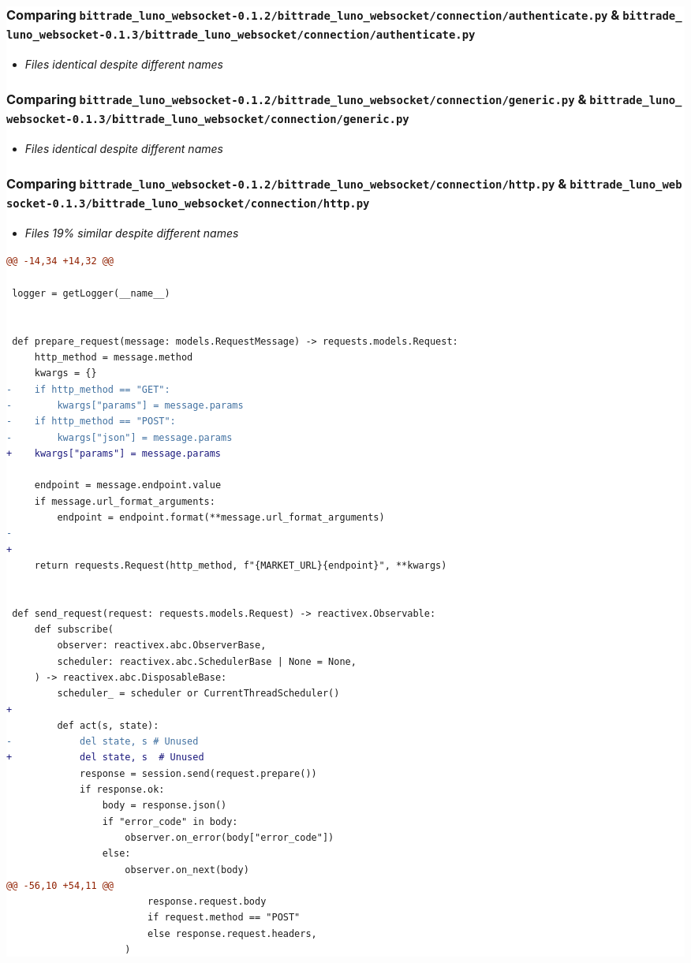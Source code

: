 ### Comparing `bittrade_luno_websocket-0.1.2/bittrade_luno_websocket/connection/authenticate.py` & `bittrade_luno_websocket-0.1.3/bittrade_luno_websocket/connection/authenticate.py`

 * *Files identical despite different names*

### Comparing `bittrade_luno_websocket-0.1.2/bittrade_luno_websocket/connection/generic.py` & `bittrade_luno_websocket-0.1.3/bittrade_luno_websocket/connection/generic.py`

 * *Files identical despite different names*

### Comparing `bittrade_luno_websocket-0.1.2/bittrade_luno_websocket/connection/http.py` & `bittrade_luno_websocket-0.1.3/bittrade_luno_websocket/connection/http.py`

 * *Files 19% similar despite different names*

```diff
@@ -14,34 +14,32 @@
 
 logger = getLogger(__name__)
 
 
 def prepare_request(message: models.RequestMessage) -> requests.models.Request:
     http_method = message.method
     kwargs = {}
-    if http_method == "GET":
-        kwargs["params"] = message.params
-    if http_method == "POST":
-        kwargs["json"] = message.params
+    kwargs["params"] = message.params
 
     endpoint = message.endpoint.value
     if message.url_format_arguments:
         endpoint = endpoint.format(**message.url_format_arguments)
-    
+
     return requests.Request(http_method, f"{MARKET_URL}{endpoint}", **kwargs)
 
 
 def send_request(request: requests.models.Request) -> reactivex.Observable:
     def subscribe(
         observer: reactivex.abc.ObserverBase,
         scheduler: reactivex.abc.SchedulerBase | None = None,
     ) -> reactivex.abc.DisposableBase:
         scheduler_ = scheduler or CurrentThreadScheduler()
+
         def act(s, state):
-            del state, s # Unused
+            del state, s  # Unused
             response = session.send(request.prepare())
             if response.ok:
                 body = response.json()
                 if "error_code" in body:
                     observer.on_error(body["error_code"])
                 else:
                     observer.on_next(body)
@@ -56,10 +54,11 @@
                         response.request.body
                         if request.method == "POST"
                         else response.request.headers,
                     )
```